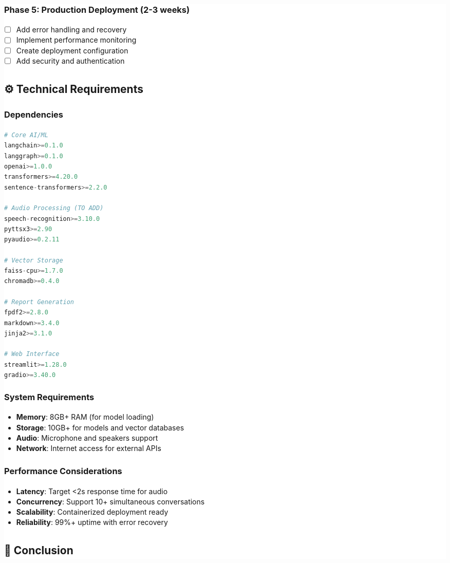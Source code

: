 ### Phase 5: Production Deployment (2-3 weeks)
- [ ] Add error handling and recovery
- [ ] Implement performance monitoring
- [ ] Create deployment configuration
- [ ] Add security and authentication

## ⚙️ Technical Requirements

### Dependencies
```python
# Core AI/ML
langchain>=0.1.0
langgraph>=0.1.0
openai>=1.0.0
transformers>=4.20.0
sentence-transformers>=2.2.0

# Audio Processing (TO ADD)
speech-recognition>=3.10.0
pyttsx3>=2.90
pyaudio>=0.2.11

# Vector Storage
faiss-cpu>=1.7.0
chromadb>=0.4.0

# Report Generation
fpdf2>=2.8.0
markdown>=3.4.0
jinja2>=3.1.0

# Web Interface
streamlit>=1.28.0
gradio>=3.40.0
```

### System Requirements
- **Memory**: 8GB+ RAM (for model loading)
- **Storage**: 10GB+ for models and vector databases
- **Audio**: Microphone and speakers support
- **Network**: Internet access for external APIs

### Performance Considerations
- **Latency**: Target <2s response time for audio
- **Concurrency**: Support 10+ simultaneous conversations
- **Scalability**: Containerized deployment ready
- **Reliability**: 99%+ uptime with error recovery

## 🎯 Conclusion
